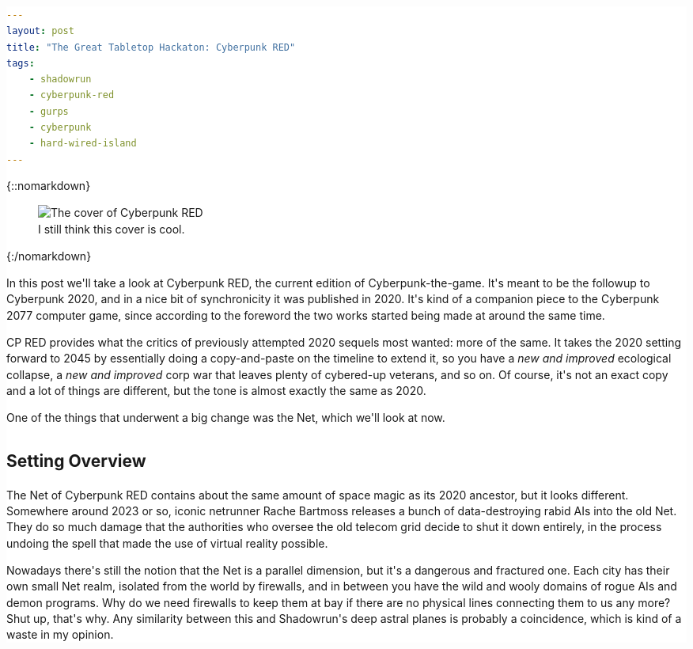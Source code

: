 ```yaml
---
layout: post
title: "The Great Tabletop Hackaton: Cyberpunk RED"
tags:
    - shadowrun
    - cyberpunk-red
    - gurps
    - cyberpunk
    - hard-wired-island
---
```


{::nomarkdown}
<figure class="center">
   <img src="{{ "/assets/cp-red-cover.png" | absolute_url }}"
        alt="The cover of Cyberpunk RED"/>
   <figcaption>
     I still think this cover is cool.
   </figcaption>
</figure>
{:/nomarkdown}

In this post we'll take a look at Cyberpunk RED, the current edition of
Cyberpunk-the-game. It's meant to be the followup to Cyberpunk 2020, and in a
nice bit of synchronicity it was published in 2020. It's kind of a companion
piece to the Cyberpunk 2077 computer game, since according to the foreword the
two works started being made at around the same time.

CP RED provides what the critics of previously attempted 2020 sequels most
wanted: more of the same. It takes the 2020 setting forward to 2045 by
essentially doing a copy-and-paste on the timeline to extend it, so you have a
_new and improved_ ecological collapse, a _new and improved_ corp war that
leaves plenty of cybered-up veterans, and so on. Of course, it's not an exact
copy and a lot of things are different, but the tone is almost exactly the same
as 2020.

One of the things that underwent a big change was the Net, which we'll look at
now.

## Setting Overview

The Net of Cyberpunk RED contains about the same amount of space magic as its
2020 ancestor, but it looks different. Somewhere around 2023 or so, iconic
netrunner Rache Bartmoss releases a bunch of data-destroying rabid AIs into the
old Net. They do so much damage that the authorities who oversee the old telecom
grid decide to shut it down entirely, in the process undoing the spell that made
the use of virtual reality possible.

Nowadays there's still the notion that the Net is a parallel dimension, but it's
a dangerous and fractured one. Each city has their own small Net realm, isolated
from the world by firewalls, and in between you have the wild and wooly domains
of rogue AIs and demon programs. Why do we need firewalls to keep them at bay if
there are no physical lines connecting them to us any more? Shut up, that's
why. Any similarity between this and Shadowrun's deep astral planes is probably
a coincidence, which is kind of a waste in my opinion.

